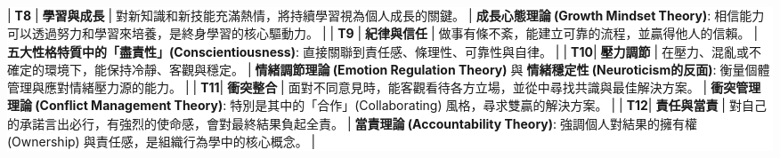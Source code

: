 | **T8** | **學習與成長** | 對新知識和新技能充滿熱情，將持續學習視為個人成長的關鍵。 | **成長心態理論 (Growth Mindset Theory)**: 相信能力可以透過努力和學習來培養，是終身學習的核心驅動力。 |
| **T9** | **紀律與信任** | 做事有條不紊，能建立可靠的流程，並贏得他人的信賴。 | **五大性格特質中的「盡責性」(Conscientiousness)**: 直接關聯到責任感、條理性、可靠性與自律。 |
| **T10**| **壓力調節** | 在壓力、混亂或不確定的環境下，能保持冷靜、客觀與穩定。 | **情緒調節理論 (Emotion Regulation Theory)** 與 **情緒穩定性 (Neuroticism的反面)**: 衡量個體管理與應對情緒壓力源的能力。 |
| **T11**| **衝突整合** | 面對不同意見時，能客觀看待各方立場，並從中尋找共識與最佳解決方案。 | **衝突管理理論 (Conflict Management Theory)**: 特別是其中的「合作」(Collaborating) 風格，尋求雙贏的解決方案。 |
| **T12**| **責任與當責** | 對自己的承諾言出必行，有強烈的使命感，會對最終結果負起全責。 | **當責理論 (Accountability Theory)**: 強調個人對結果的擁有權 (Ownership) 與責任感，是組織行為學中的核心概念。 |
